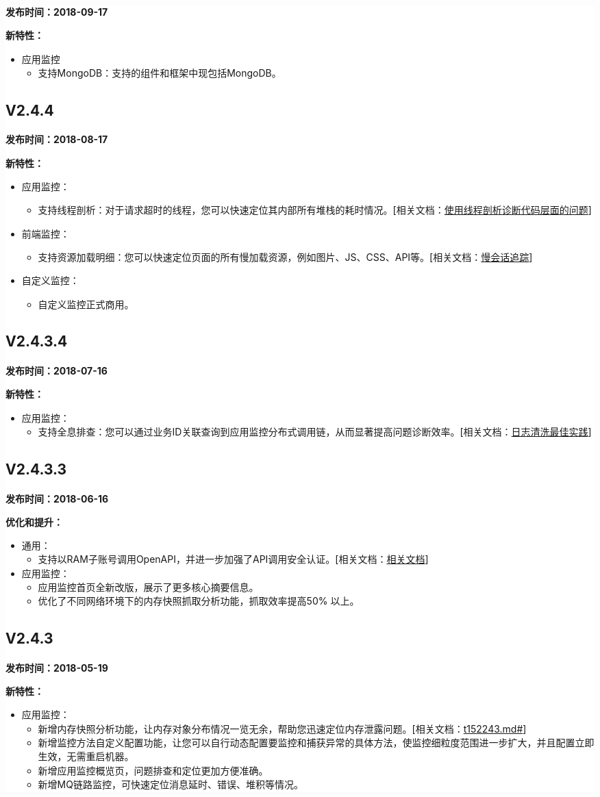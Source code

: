 **发布时间：2018-09-17**

**新特性：**

-   应用监控
    -   支持MongoDB：支持的组件和框架中现包括MongoDB。

## V2.4.4

**发布时间：2018-08-17**

**新特性：**

-   应用监控：

    -   支持线程剖析：对于请求超时的线程，您可以快速定位其内部所有堆栈的耗时情况。\[相关文档：[使用线程剖析诊断代码层面的问题](/cn.zh-CN/应用监控/使用教程/使用线程剖析诊断代码层面的问题.md)\]
-   前端监控：

    -   支持资源加载明细：您可以快速定位页面的所有慢加载资源，例如图片、JS、CSS、API等。\[相关文档：[慢会话追踪](/cn.zh-CN/前端监控/使用教程/慢会话追踪.md)\]
-   自定义监控：

    -   自定义监控正式商用。

## V2.4.3.4

**发布时间：2018-07-16**

**新特性：**

-   应用监控：
    -   支持全息排查：您可以通过业务ID关联查询到应用监控分布式调用链，从而显著提高问题诊断效率。\[相关文档：[日志清洗最佳实践](/cn.zh-CN/自定义监控/最佳实践/日志清洗最佳实践.md)\]

## V2.4.3.3

**发布时间：2018-06-16**

**优化和提升：**

-   通用：
    -   支持以RAM子账号调用OpenAPI，并进一步加强了API调用安全认证。\[相关文档：[相关文档](/cn.zh-CN/访问控制/借助RAM用户实现分权.md)\]
-   应用监控：
    -   应用监控首页全新改版，展示了更多核心摘要信息。
    -   优化了不同网络环境下的内存快照抓取分析功能，抓取效率提高50% 以上。

## V2.4.3

**发布时间：2018-05-19**

**新特性：**

-   应用监控：
    -   新增内存快照分析功能，让内存对象分布情况一览无余，帮助您迅速定位内存泄露问题。\[相关文档：[t152243.md\#](/cn.zh-CN/应用监控/控制台功能/应用详情/内存快照.md)\]
    -   新增监控方法自定义配置功能，让您可以自行动态配置要监控和捕获异常的具体方法，使监控细粒度范围进一步扩大，并且配置立即生效，无需重启机器。
    -   新增应用监控概览页，问题排查和定位更加方便准确。
    -   新增MQ链路监控，可快速定位消息延时、错误、堆积等情况。
